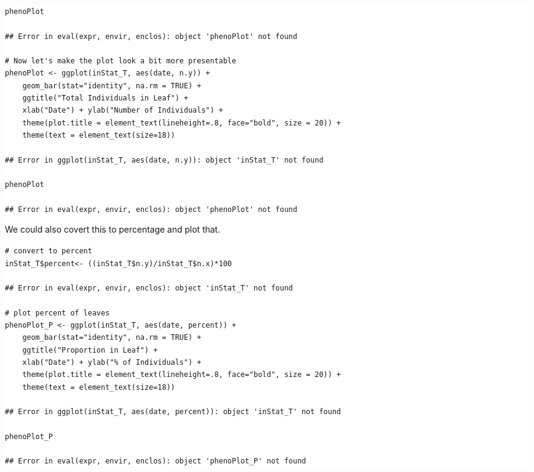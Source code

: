     phenoPlot

    ## Error in eval(expr, envir, enclos): object 'phenoPlot' not found

    # Now let's make the plot look a bit more presentable
    phenoPlot <- ggplot(inStat_T, aes(date, n.y)) +
        geom_bar(stat="identity", na.rm = TRUE) +
        ggtitle("Total Individuals in Leaf") +
        xlab("Date") + ylab("Number of Individuals") +
        theme(plot.title = element_text(lineheight=.8, face="bold", size = 20)) +
        theme(text = element_text(size=18))

    ## Error in ggplot(inStat_T, aes(date, n.y)): object 'inStat_T' not found

    phenoPlot

    ## Error in eval(expr, envir, enclos): object 'phenoPlot' not found

We could also covert this to percentage and plot that.


    # convert to percent
    inStat_T$percent<- ((inStat_T$n.y)/inStat_T$n.x)*100

    ## Error in eval(expr, envir, enclos): object 'inStat_T' not found

    # plot percent of leaves
    phenoPlot_P <- ggplot(inStat_T, aes(date, percent)) +
        geom_bar(stat="identity", na.rm = TRUE) +
        ggtitle("Proportion in Leaf") +
        xlab("Date") + ylab("% of Individuals") +
        theme(plot.title = element_text(lineheight=.8, face="bold", size = 20)) +
        theme(text = element_text(size=18))

    ## Error in ggplot(inStat_T, aes(date, percent)): object 'inStat_T' not found

    phenoPlot_P

    ## Error in eval(expr, envir, enclos): object 'phenoPlot_P' not found
